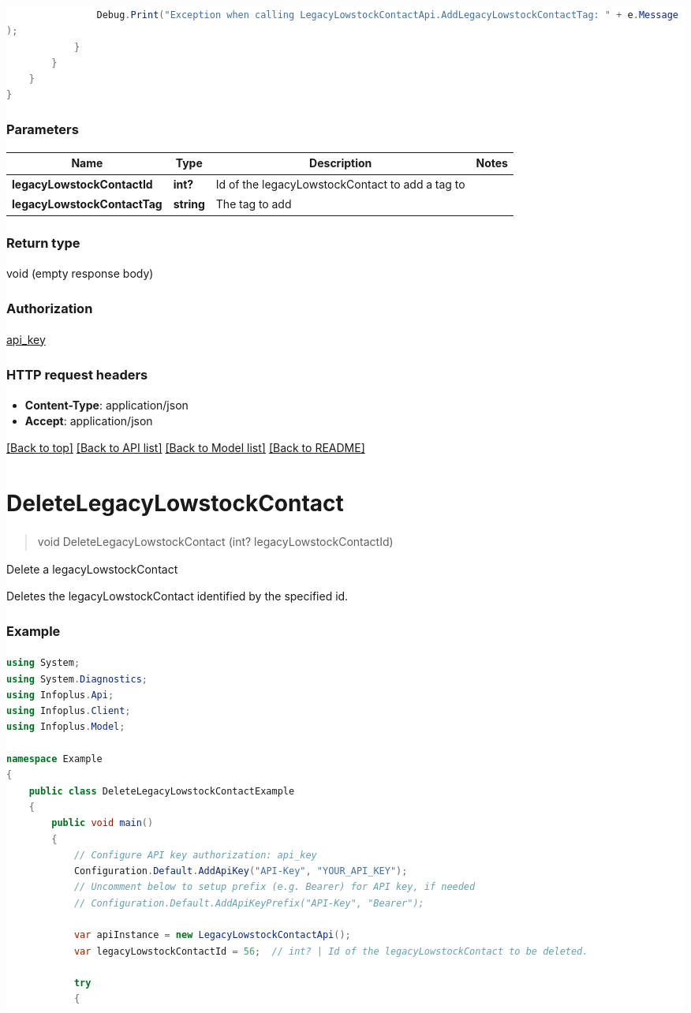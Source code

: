 ```csharp
                Debug.Print("Exception when calling LegacyLowstockContactApi.AddLegacyLowstockContactTag: " + e.Message );
            }
        }
    }
}
```

### Parameters

Name | Type | Description  | Notes
------------- | ------------- | ------------- | -------------
 **legacyLowstockContactId** | **int?**| Id of the legacyLowstockContact to add a tag to | 
 **legacyLowstockContactTag** | **string**| The tag to add | 

### Return type

void (empty response body)

### Authorization

[api_key](../README.md#api_key)

### HTTP request headers

 - **Content-Type**: application/json
 - **Accept**: application/json

[[Back to top]](#) [[Back to API list]](../README.md#documentation-for-api-endpoints) [[Back to Model list]](../README.md#documentation-for-models) [[Back to README]](../README.md)

<a name="deletelegacylowstockcontact"></a>
# **DeleteLegacyLowstockContact**
> void DeleteLegacyLowstockContact (int? legacyLowstockContactId)

Delete a legacyLowstockContact

Deletes the legacyLowstockContact identified by the specified id.

### Example
```csharp
using System;
using System.Diagnostics;
using Infoplus.Api;
using Infoplus.Client;
using Infoplus.Model;

namespace Example
{
    public class DeleteLegacyLowstockContactExample
    {
        public void main()
        {
            // Configure API key authorization: api_key
            Configuration.Default.AddApiKey("API-Key", "YOUR_API_KEY");
            // Uncomment below to setup prefix (e.g. Bearer) for API key, if needed
            // Configuration.Default.AddApiKeyPrefix("API-Key", "Bearer");

            var apiInstance = new LegacyLowstockContactApi();
            var legacyLowstockContactId = 56;  // int? | Id of the legacyLowstockContact to be deleted.

            try
            {
```